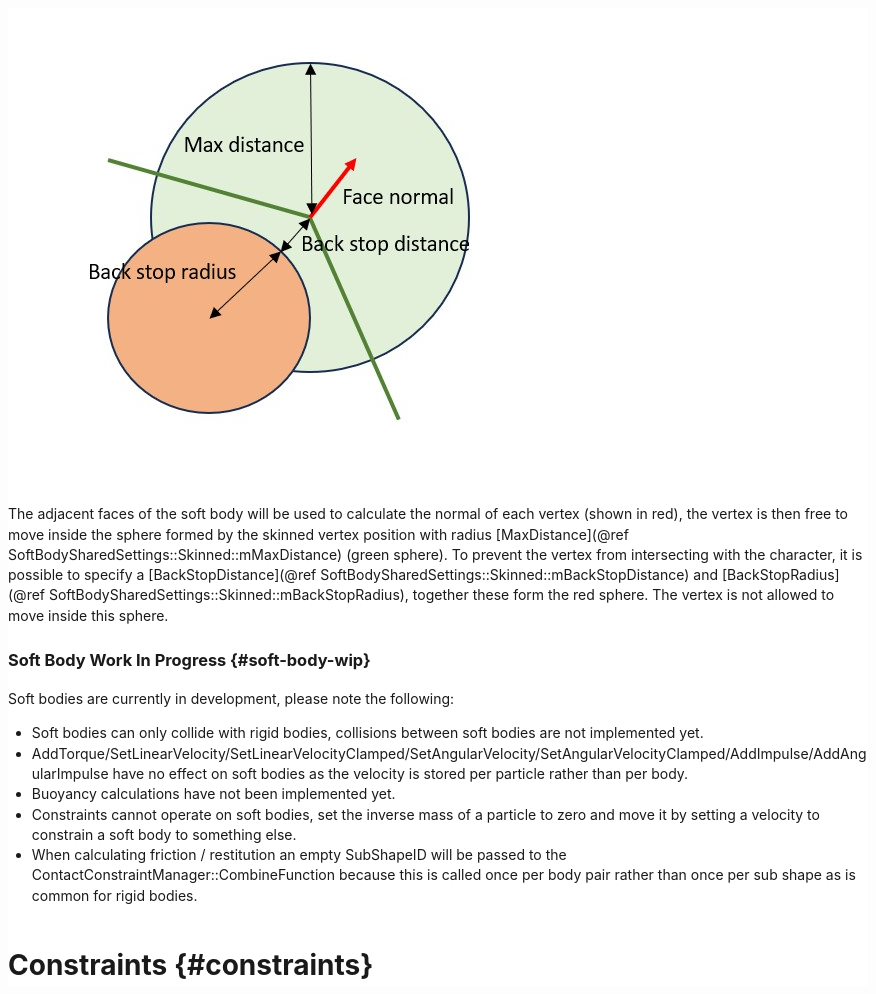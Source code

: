 ![A Skinned Constraint](Images/SoftBodySkinnedConstraint.jpg)

The adjacent faces of the soft body will be used to calculate the normal of each vertex (shown in red), the vertex is then free to move inside the sphere formed by the skinned vertex position with radius [MaxDistance](@ref SoftBodySharedSettings::Skinned::mMaxDistance) (green sphere). To prevent the vertex from intersecting with the character, it is possible to specify a [BackStopDistance](@ref SoftBodySharedSettings::Skinned::mBackStopDistance) and [BackStopRadius](@ref SoftBodySharedSettings::Skinned::mBackStopRadius), together these form the red sphere. The vertex is not allowed to move inside this sphere.

### Soft Body Work In Progress {#soft-body-wip}

Soft bodies are currently in development, please note the following:

* Soft bodies can only collide with rigid bodies, collisions between soft bodies are not implemented yet.
* AddTorque/SetLinearVelocity/SetLinearVelocityClamped/SetAngularVelocity/SetAngularVelocityClamped/AddImpulse/AddAngularImpulse have no effect on soft bodies as the velocity is stored per particle rather than per body.
* Buoyancy calculations have not been implemented yet.
* Constraints cannot operate on soft bodies, set the inverse mass of a particle to zero and move it by setting a velocity to constrain a soft body to something else.
* When calculating friction / restitution an empty SubShapeID will be passed to the ContactConstraintManager::CombineFunction because this is called once per body pair rather than once per sub shape as is common for rigid bodies.

# Constraints {#constraints}
